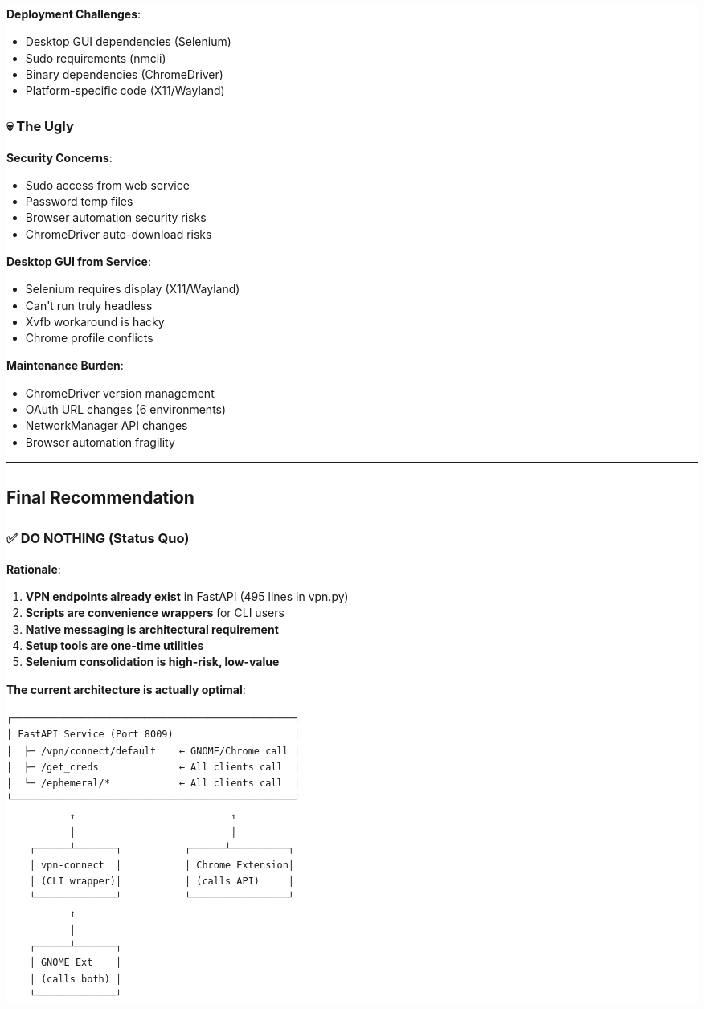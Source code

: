 **Deployment Challenges**:
- Desktop GUI dependencies (Selenium)
- Sudo requirements (nmcli)
- Binary dependencies (ChromeDriver)
- Platform-specific code (X11/Wayland)

### 💀 The Ugly

**Security Concerns**:
- Sudo access from web service
- Password temp files
- Browser automation security risks
- ChromeDriver auto-download risks

**Desktop GUI from Service**:
- Selenium requires display (X11/Wayland)
- Can't run truly headless
- Xvfb workaround is hacky
- Chrome profile conflicts

**Maintenance Burden**:
- ChromeDriver version management
- OAuth URL changes (6 environments)
- NetworkManager API changes
- Browser automation fragility

---

## Final Recommendation

### ✅ **DO NOTHING** (Status Quo)

**Rationale**:
1. **VPN endpoints already exist** in FastAPI (495 lines in vpn.py)
2. **Scripts are convenience wrappers** for CLI users
3. **Native messaging is architectural requirement**
4. **Setup tools are one-time utilities**
5. **Selenium consolidation is high-risk, low-value**

**The current architecture is actually optimal**:
```
┌─────────────────────────────────────────────────┐
│ FastAPI Service (Port 8009)                     │
│  ├─ /vpn/connect/default    ← GNOME/Chrome call │
│  ├─ /get_creds              ← All clients call  │
│  └─ /ephemeral/*            ← All clients call  │
└─────────────────────────────────────────────────┘
           ↑                           ↑
           │                           │
    ┌──────┴───────┐           ┌──────┴──────────┐
    │ vpn-connect  │           │ Chrome Extension│
    │ (CLI wrapper)│           │ (calls API)     │
    └──────────────┘           └─────────────────┘
           ↑
           │
    ┌──────┴───────┐
    │ GNOME Ext    │
    │ (calls both) │
    └──────────────┘
```

